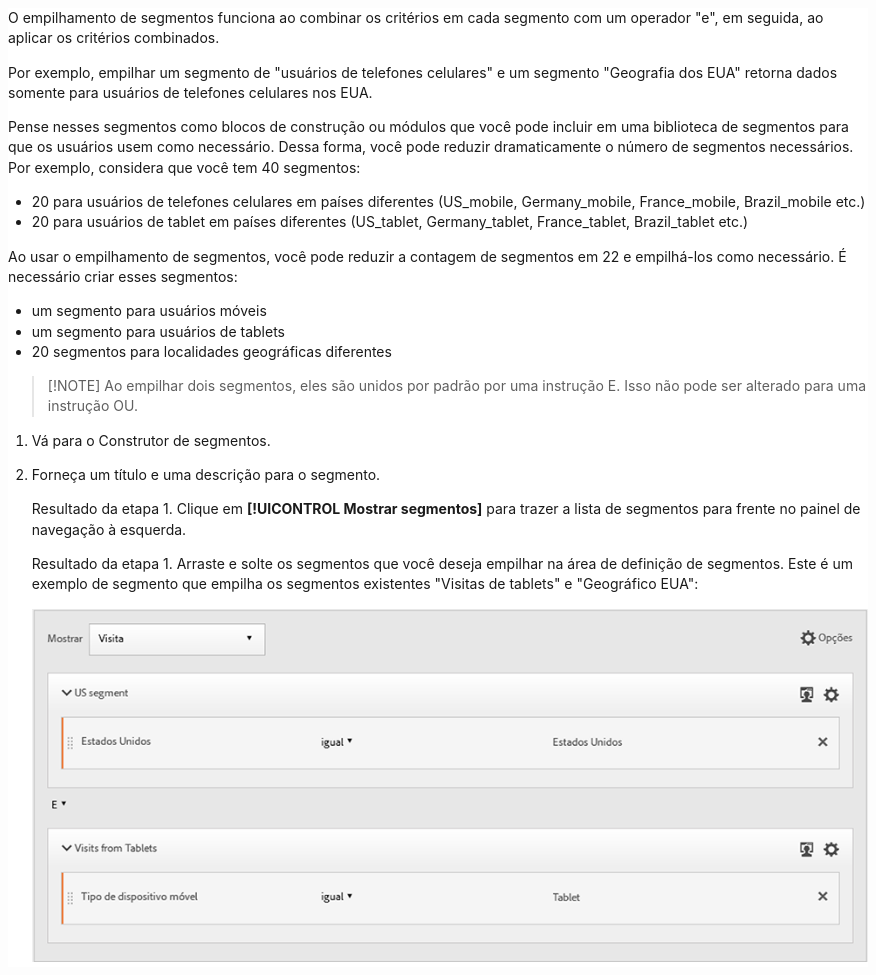 O empilhamento de segmentos funciona ao combinar os critérios em cada segmento com um operador "e", em seguida, ao aplicar os critérios combinados.

Por exemplo, empilhar um segmento de "usuários de telefones celulares" e um segmento "Geografia dos EUA" retorna dados somente para usuários de telefones celulares nos EUA.

Pense nesses segmentos como blocos de construção ou módulos que você pode incluir em uma biblioteca de segmentos para que os usuários usem como necessário. Dessa forma, você pode reduzir dramaticamente o número de segmentos necessários. Por exemplo, considera que você tem 40 segmentos:

* 20 para usuários de telefones celulares em países diferentes (US_mobile, Germany_mobile, France_mobile, Brazil_mobile etc.)
* 20 para usuários de tablet em países diferentes (US_tablet, Germany_tablet, France_tablet, Brazil_tablet etc.)

Ao usar o empilhamento de segmentos, você pode reduzir a contagem de segmentos em 22 e empilhá-los como necessário. É necessário criar esses segmentos:

* um segmento para usuários móveis
* um segmento para usuários de tablets
* 20 segmentos para localidades geográficas diferentes

> [!NOTE] Ao empilhar dois segmentos, eles são unidos por padrão por uma instrução E. Isso não pode ser alterado para uma instrução OU.

1. Vá para o Construtor de segmentos.
1. Forneça um título e uma descrição para o segmento.

   Resultado da etapa 1. Clique em **[!UICONTROL Mostrar segmentos]** para trazer a lista de segmentos para frente no painel de navegação à esquerda.

   Resultado da etapa 1. Arraste e solte os segmentos que você deseja empilhar na área de definição de segmentos. Este é um exemplo de segmento que empilha os segmentos existentes "Visitas de tablets" e "Geográfico EUA":

   ![](assets/seg_stack2.png)
